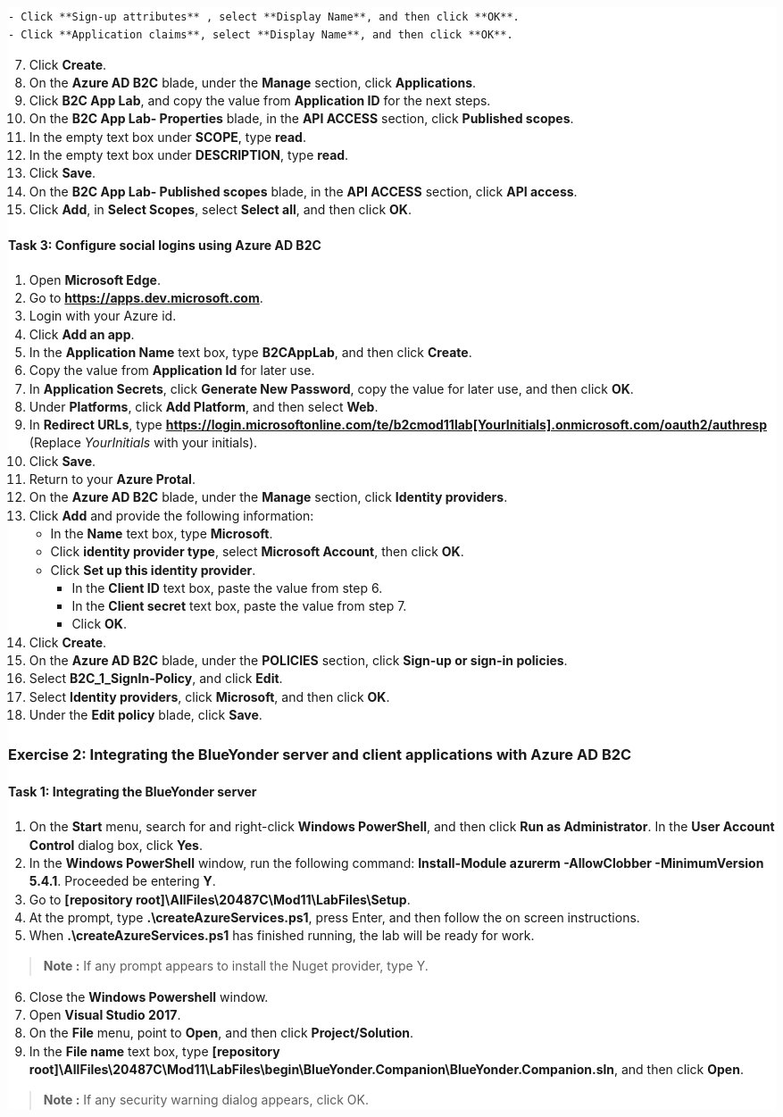     - Click **Sign-up attributes** , select **Display Name**, and then click **OK**.
    - Click **Application claims**, select **Display Name**, and then click **OK**. 
7. Click **Create**.
8. On the **Azure AD B2C** blade, under the **Manage** section, click **Applications**.
9. Click **B2C App Lab**, and copy the value from **Application ID** for the next steps.
10. On the **B2C App Lab- Properties** blade, in the **API ACCESS** section, click **Published scopes**.
11. In the empty text box under **SCOPE**, type **read**.
12. In the empty text box under **DESCRIPTION**, type **read**.
13. Click **Save**.
14. On the **B2C App Lab- Published scopes** blade, in the **API ACCESS** section, click **API access**.
15. Click **Add**, in **Select Scopes**, select **Select all**, and then click **OK**.  

#### Task 3: Configure social logins using Azure AD B2C

1. Open **Microsoft Edge**.
2. Go to **https://apps.dev.microsoft.com**.
3. Login with your Azure id.
4. Click **Add an app**.
5. In the **Application Name** text box, type **B2CAppLab**, and then click **Create**.
6. Copy the value from **Application Id** for later use.
7. In **Application Secrets**, click **Generate New Password**, copy the value for later use, and then click **OK**.
8. Under **Platforms**, click **Add Platform**, and then select **Web**.
9. In **Redirect URLs**, type **https://login.microsoftonline.com/te/b2cmod11lab[YourInitials].onmicrosoft.com/oauth2/authresp** (Replace *YourInitials* with your initials).
10. Click **Save**.
11. Return to your **Azure Protal**.
12. On the **Azure AD B2C** blade, under the **Manage** section, click **Identity providers**.
13. Click  **Add** and provide the following information:
    - In the **Name** text box, type **Microsoft**.
    - Click **identity provider type**, select **Microsoft Account**, then click **OK**.
    - Click **Set up this identity provider**.
        - In the **Client ID** text box, paste the value from step 6.
        - In the **Client secret** text box, paste the value from step 7.
        - Click **OK**.
14. Click **Create**.
15.  On the **Azure AD B2C** blade, under the **POLICIES** section, click **Sign-up or sign-in policies**.
16.  Select **B2C_1_SignIn-Policy**, and click **Edit**.
17.  Select **Identity providers**, click **Microsoft**, and then click **OK**.
18.  Under the **Edit policy** blade, click **Save**.

### Exercise 2: Integrating the BlueYonder server and client applications with Azure AD B2C

#### Task 1: Integrating the BlueYonder server

1. On the **Start** menu, search for and right-click **Windows PowerShell**, and then click **Run as Administrator**. In the **User Account Control** dialog box, click **Yes**.
2. In the **Windows PowerShell** window, run the following command: **Install-Module azurerm -AllowClobber -MinimumVersion 5.4.1**. Proceeded be entering **Y**.
3.  Go to **[repository root]\AllFiles\20487C\Mod11\LabFiles\Setup**.
4. At the prompt, type **.\createAzureServices.ps1**, press Enter, and then follow the on screen instructions.
5. When **.\createAzureServices.ps1** has finished running, the lab will be ready for work.
  >**Note :** If any prompt appears to install the Nuget provider, type Y.
6. Close the **Windows Powershell** window.
7. Open **Visual Studio 2017**.
8. On the **File** menu, point to **Open**, and then click **Project/Solution**.
9. In the **File name** text box, type **[repository root]\AllFiles\20487C\Mod11\LabFiles\begin\BlueYonder.Companion\BlueYonder.Companion.sln**, and then click **Open**.
  >**Note :** If any security warning dialog appears, click OK.